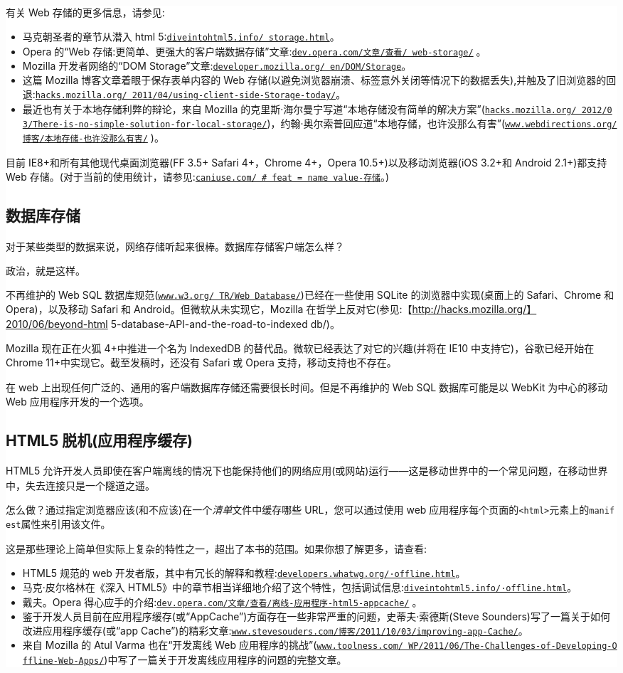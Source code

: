 有关 Web 存储的更多信息，请参见:

*   马克朝圣者的章节从潜入 html 5:[`diveintohtml5.info/ storage.html`](http://diveintohtml5.info/storage.html)。
*   Opera 的“Web 存储:更简单、更强大的客户端数据存储”文章:[`dev.opera.com/文章/查看/ web-storage/`](http://dev.opera.com/articles/view/web-storage/) 。
*   Mozilla 开发者网络的“DOM Storage”文章:[`developer.mozilla.org/ en/DOM/Storage`](https://developer.mozilla.org/en/dom/storage)。
*   这篇 Mozilla 博客文章着眼于保存表单内容的 Web 存储(以避免浏览器崩溃、标签意外关闭等情况下的数据丢失),并触及了旧浏览器的回退:[`hacks.mozilla.org/ 2011/04/using-client-side-Storage-today/`](http://hacks.mozilla.org/2011/04/using-client-side-storage-today/)。
*   最近也有关于本地存储利弊的辩论，来自 Mozilla 的克里斯·海尔曼宁写道“本地存储没有简单的解决方案”([`hacks.mozilla.org/ 2012/03/There-is-no-simple-solution-for-local-storage/`](http://hacks.mozilla.org/2012/03/there-is-no-simple-solution-for-local-storage/))，约翰·奥尔索普回应道“本地存储，也许没那么有害”([`www.webdirections.org/博客/本地存储-也许没那么有害/`](http://www.webdirections.org/blog/localstorage-perhaps-not-so-harmful/) )。

目前 IE8+和所有其他现代桌面浏览器(FF 3.5+ Safari 4+，Chrome 4+，Opera 10.5+)以及移动浏览器(iOS 3.2+和 Android 2.1+)都支持 Web 存储。(对于当前的使用统计，请参见:[`caniuse.com/ # feat = name value-存储`](http://caniuse.com/)。)

## 数据库存储

对于某些类型的数据来说，网络存储听起来很棒。数据库存储客户端怎么样？

政治，就是这样。

不再维护的 Web SQL 数据库规范([`www.w3.org/ TR/Web Database/`](http://www.w3.org/TR/webdatabase/))已经在一些使用 SQLite 的浏览器中实现(桌面上的 Safari、Chrome 和 Opera)，以及移动 Safari 和 Android。但微软从未实现它，Mozilla 在哲学上反对它(参见:【http://hacks.mozilla.org/】2010/06/beyond-html 5-database-API-and-the-road-to-indexed db/)。

Mozilla 现在正在火狐 4+中推进一个名为 IndexedDB 的替代品。微软已经表达了对它的兴趣(并将在 IE10 中支持它)，谷歌已经开始在 Chrome 11+中实现它。截至发稿时，还没有 Safari 或 Opera 支持，移动支持也不存在。

在 web 上出现任何广泛的、通用的客户端数据库存储还需要很长时间。但是不再维护的 Web SQL 数据库可能是以 WebKit 为中心的移动 Web 应用程序开发的一个选项。

## HTML5 脱机(应用程序缓存)

HTML5 允许开发人员即使在客户端离线的情况下也能保持他们的网络应用(或网站)运行——这是移动世界中的一个常见问题，在移动世界中，失去连接只是一个隧道之遥。

怎么做？通过指定浏览器应该(和不应该)在一个*清单*文件中缓存哪些 URL，您可以通过使用 web 应用程序每个页面的`<html>`元素上的`manifest`属性来引用该文件。

这是那些理论上简单但实际上复杂的特性之一，超出了本书的范围。如果你想了解更多，请查看:

*   HTML5 规范的 web 开发者版，其中有冗长的解释和教程:[`developers.whatwg.org/·offline.html`](http://developers.whatwg.org/offline.html)。
*   马克·皮尔格林在《深入 HTML5》中的章节相当详细地介绍了这个特性，包括调试信息:[`diveintohtml5.info/·offline.html`](http://diveintohtml5.info/offline.html)。
*   戴夫。Opera 得心应手的介绍:[`dev.opera.com/文章/查看/离线-应用程序-html5-appcache/`](http://dev.opera.com/articles/view/offline-applications-html5-appcache/) 。
*   鉴于开发人员目前在应用程序缓存(或“AppCache”)方面存在一些非常严重的问题，史蒂夫·索德斯(Steve Sounders)写了一篇关于如何改进应用程序缓存(或“app Cache”)的精彩文章:[`www.stevesouders.com/博客/2011/10/03/improving-app-Cache/`](http://www.stevesouders.com/blog/2011/10/03/improving-app-cache/)。
*   来自 Mozilla 的 Atul Varma 也在“开发离线 Web 应用程序的挑战”([`www.toolness.com/ WP/2011/06/The-Challenges-of-Developing-Offline-Web-Apps/`](http://www.toolness.com/wp/2011/06/the-challenges-of-developing-offline-web-apps/))中写了一篇关于开发离线应用程序的问题的完整文章。
